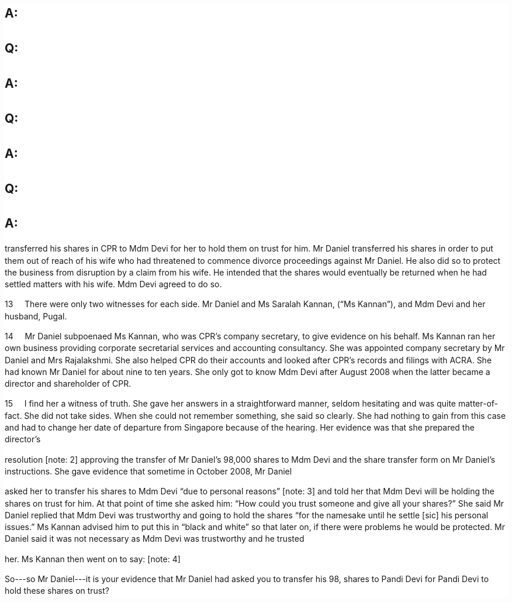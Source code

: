 ## A: 

## Q: 

## A: 

## Q: 

## A: 

## Q: 

## A: 

transferred his shares in CPR to Mdm Devi for her to hold them on trust for him. Mr Daniel transferred his shares in order to put them out of reach of his wife who had threatened to commence divorce proceedings against Mr Daniel. He also did so to protect the business from disruption by a claim from his wife. He intended that the shares would eventually be returned when he had settled matters with his wife. Mdm Devi agreed to do so. 

13     There were only two witnesses for each side. Mr Daniel and Ms Saralah Kannan, (“Ms Kannan”), and Mdm Devi and her husband, Pugal. 

14     Mr Daniel subpoenaed Ms Kannan, who was CPR’s company secretary, to give evidence on his behalf. Ms Kannan ran her own business providing corporate secretarial services and accounting consultancy. She was appointed company secretary by Mr Daniel and Mrs Rajalakshmi. She also helped CPR do their accounts and looked after CPR’s records and filings with ACRA. She had known Mr Daniel for about nine to ten years. She only got to know Mdm Devi after August 2008 when the latter became a director and shareholder of CPR. 

15     I find her a witness of truth. She gave her answers in a straightforward manner, seldom hesitating and was quite matter-of-fact. She did not take sides. When she could not remember something, she said so clearly. She had nothing to gain from this case and had to change her date of departure from Singapore because of the hearing. Her evidence was that she prepared the director’s 

resolution [note: 2] approving the transfer of Mr Daniel’s 98,000 shares to Mdm Devi and the share transfer form on Mr Daniel’s instructions. She gave evidence that sometime in October 2008, Mr Daniel 

asked her to transfer his shares to Mdm Devi “due to personal reasons” [note: 3] and told her that Mdm Devi will be holding the shares on trust for him. At that point of time she asked him: “How could you trust someone and give all your shares?” She said Mr Daniel replied that Mdm Devi was trustworthy and going to hold the shares “for the namesake until he settle [sic] his personal issues.” Ms Kannan advised him to put this in “black and white” so that later on, if there were problems he would be protected. Mr Daniel said it was not necessary as Mdm Devi was trustworthy and he trusted 

her. Ms Kannan then went on to say: [note: 4] 

 So---so Mr Daniel---it is your evidence that Mr Daniel had asked you to transfer his 98, shares to Pandi Devi for Pandi Devi to hold these shares on trust? 
